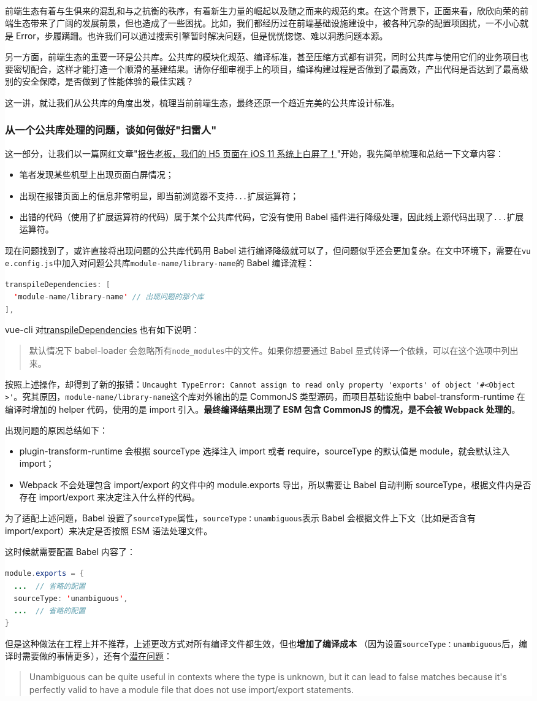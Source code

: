 前端生态有着与生俱来的混乱和与之抗衡的秩序，有着新生力量的崛起以及随之而来的规范约束。在这个背景下，正面来看，欣欣向荣的前端生态带来了广阔的发展前景，但也造成了一些困扰。比如，我们都经历过在前端基础设施建设中，被各种冗杂的配置项困扰，一不小心就是 Error，步履蹒跚。也许我们可以通过搜索引擎暂时解决问题，但是恍恍惚惚、难以洞悉问题本源。

另一方面，前端生态的重要一环是公共库。公共库的模块化规范、编译标准，甚至压缩方式都有讲究，同时公共库与使用它们的业务项目也要密切配合，这样才能打造一个顺滑的基建结果。请你仔细审视手上的项目，编译构建过程是否做到了最高效，产出代码是否达到了最高级别的安全保障，是否做到了性能体验的最佳实践？

这一讲，就让我们从公共库的角度出发，梳理当前前端生态，最终还原一个趋近完美的公共库设计标准。

### 从一个公共库处理的问题，谈如何做好"扫雷人"

这一部分，让我们以一篇网红文章"[报告老板，我们的 H5 页面在 iOS 11 系统上白屏了！](https://juejin.im/post/6856815533749338125)"开始，我先简单梳理和总结一下文章内容：

* 笔者发现某些机型上出现页面白屏情况；

* 出现在报错页面上的信息非常明显，即当前浏览器不支持`...`扩展运算符；

* 出错的代码（使用了扩展运算符的代码）属于某个公共库代码，它没有使用 Babel 插件进行降级处理，因此线上源代码出现了`...`扩展运算符。

现在问题找到了，或许直接将出现问题的公共库代码用 Babel 进行编译降级就可以了，但问题似乎还会更加复杂。在文中环境下，需要在`vue.config.js`中加入对问题公共库`module-name/library-name`的 Babel 编译流程：

```java
transpileDependencies: [
  'module-name/library-name' // 出现问题的那个库
],
```

vue-cli 对[transpileDependencies](https://cli.vuejs.org/zh/config/#transpiledependencies) 也有如下说明：
> 默认情况下 babel-loader 会忽略所有`node_modules`中的文件。如果你想要通过 Babel 显式转译一个依赖，可以在这个选项中列出来。

按照上述操作，却得到了新的报错：`Uncaught TypeError: Cannot assign to read only property 'exports' of object '#<Object>'`。究其原因，`module-name/library-name`这个库对外输出的是 CommonJS 类型源码，而项目基础设施中 babel-transform-runtime 在编译时增加的 helper 代码，使用的是 import 引入。**最终编译结果出现了 ESM 包含 CommonJS 的情况，是不会被 Webpack 处理的**。

出现问题的原因总结如下：

* plugin-transform-runtime 会根据 sourceType 选择注入 import 或者 require，sourceType 的默认值是 module，就会默认注入 import；

* Webpack 不会处理包含 import/export 的文件中的 module.exports 导出，所以需要让 Babel 自动判断 sourceType，根据文件内是否存在 import/export 来决定注入什么样的代码。

为了适配上述问题，Babel 设置了`sourceType`属性，`sourceType：unambiguous`表示 Babel 会根据文件上下文（比如是否含有 import/export）来决定是否按照 ESM 语法处理文件。

这时候就需要配置 Babel 内容了：

```java
module.exports = {
  ...  // 省略的配置
  sourceType: 'unambiguous',
  ...  // 省略的配置
}
```

但是这种做法在工程上并不推荐，上述更改方式对所有编译文件都生效，但也**增加了编译成本** （因为设置`sourceType：unambiguous`后，编译时需要做的事情更多），还有个[潜在问题](https://babeljs.io/docs/en/options#sourcetype)：
> Unambiguous can be quite useful in contexts where the type is unknown, but it can lead to false matches because it's perfectly valid to have a module file that does not use import/export statements.
